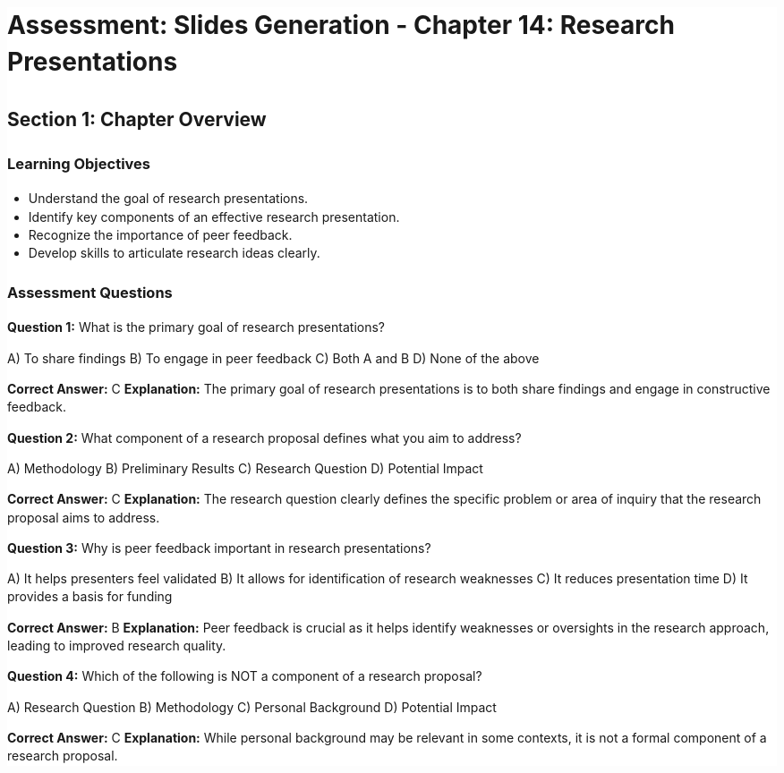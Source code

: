 # Assessment: Slides Generation - Chapter 14: Research Presentations

## Section 1: Chapter Overview

### Learning Objectives
- Understand the goal of research presentations.
- Identify key components of an effective research presentation.
- Recognize the importance of peer feedback.
- Develop skills to articulate research ideas clearly.

### Assessment Questions

**Question 1:** What is the primary goal of research presentations?

  A) To share findings
  B) To engage in peer feedback
  C) Both A and B
  D) None of the above

**Correct Answer:** C
**Explanation:** The primary goal of research presentations is to both share findings and engage in constructive feedback.

**Question 2:** What component of a research proposal defines what you aim to address?

  A) Methodology
  B) Preliminary Results
  C) Research Question
  D) Potential Impact

**Correct Answer:** C
**Explanation:** The research question clearly defines the specific problem or area of inquiry that the research proposal aims to address.

**Question 3:** Why is peer feedback important in research presentations?

  A) It helps presenters feel validated
  B) It allows for identification of research weaknesses
  C) It reduces presentation time
  D) It provides a basis for funding

**Correct Answer:** B
**Explanation:** Peer feedback is crucial as it helps identify weaknesses or oversights in the research approach, leading to improved research quality.

**Question 4:** Which of the following is NOT a component of a research proposal?

  A) Research Question
  B) Methodology
  C) Personal Background
  D) Potential Impact

**Correct Answer:** C
**Explanation:** While personal background may be relevant in some contexts, it is not a formal component of a research proposal.
